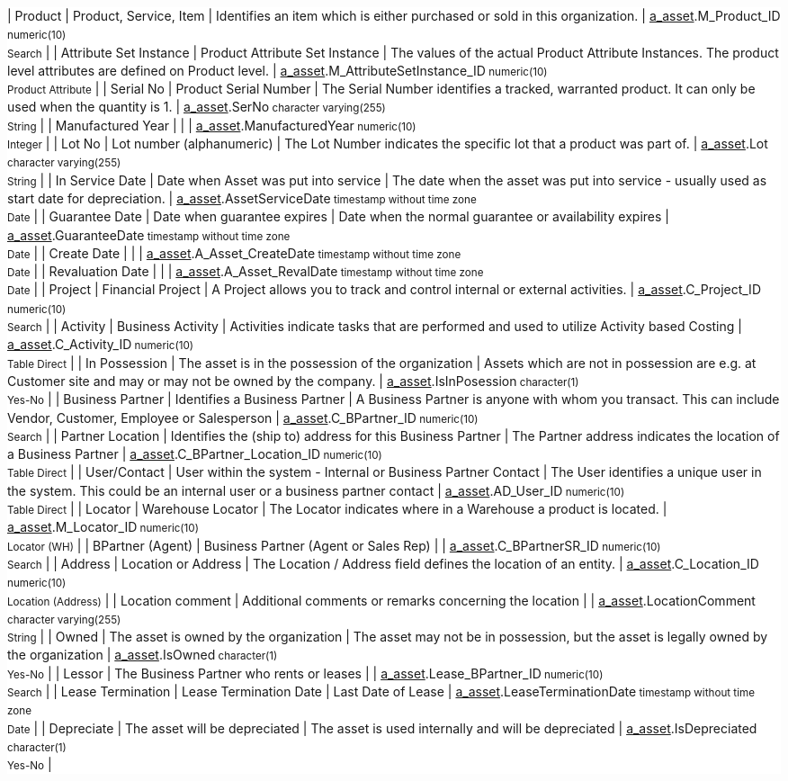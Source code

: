 | Product | Product, Service, Item | Identifies an item which is either purchased or sold in this organization. | [a_asset](https://idempiere-schemaspy.muriloht.com/adempiere/tables/a_asset.html).M_Product_ID<small> numeric(10) <br/> Search</small> | 
| Attribute Set Instance | Product Attribute Set Instance | The values of the actual Product Attribute Instances.  The product level attributes are defined on Product level. | [a_asset](https://idempiere-schemaspy.muriloht.com/adempiere/tables/a_asset.html).M_AttributeSetInstance_ID<small> numeric(10) <br/> Product Attribute</small> | 
| Serial No | Product Serial Number | The Serial Number identifies a tracked, warranted product.  It can only be used when the quantity is 1. | [a_asset](https://idempiere-schemaspy.muriloht.com/adempiere/tables/a_asset.html).SerNo<small> character varying(255) <br/> String</small> | 
| Manufactured Year |  |  | [a_asset](https://idempiere-schemaspy.muriloht.com/adempiere/tables/a_asset.html).ManufacturedYear<small> numeric(10) <br/> Integer</small> | 
| Lot No | Lot number (alphanumeric) | The Lot Number indicates the specific lot that a product was part of. | [a_asset](https://idempiere-schemaspy.muriloht.com/adempiere/tables/a_asset.html).Lot<small> character varying(255) <br/> String</small> | 
| In Service Date | Date when Asset was put into service | The date when the asset was put into service - usually used as start date for depreciation. | [a_asset](https://idempiere-schemaspy.muriloht.com/adempiere/tables/a_asset.html).AssetServiceDate<small> timestamp without time zone <br/> Date</small> | 
| Guarantee Date | Date when guarantee expires | Date when the normal guarantee or availability expires | [a_asset](https://idempiere-schemaspy.muriloht.com/adempiere/tables/a_asset.html).GuaranteeDate<small> timestamp without time zone <br/> Date</small> | 
| Create Date |  |  | [a_asset](https://idempiere-schemaspy.muriloht.com/adempiere/tables/a_asset.html).A_Asset_CreateDate<small> timestamp without time zone <br/> Date</small> | 
| Revaluation Date |  |  | [a_asset](https://idempiere-schemaspy.muriloht.com/adempiere/tables/a_asset.html).A_Asset_RevalDate<small> timestamp without time zone <br/> Date</small> | 
| Project | Financial Project | A Project allows you to track and control internal or external activities. | [a_asset](https://idempiere-schemaspy.muriloht.com/adempiere/tables/a_asset.html).C_Project_ID<small> numeric(10) <br/> Search</small> | 
| Activity | Business Activity | Activities indicate tasks that are performed and used to utilize Activity based Costing | [a_asset](https://idempiere-schemaspy.muriloht.com/adempiere/tables/a_asset.html).C_Activity_ID<small> numeric(10) <br/> Table Direct</small> | 
| In Possession | The asset is in the possession of the organization | Assets which are not in possession are e.g. at Customer site and may or may not be owned by the company. | [a_asset](https://idempiere-schemaspy.muriloht.com/adempiere/tables/a_asset.html).IsInPosession<small> character(1) <br/> Yes-No</small> | 
| Business Partner | Identifies a Business Partner | A Business Partner is anyone with whom you transact.  This can include Vendor, Customer, Employee or Salesperson | [a_asset](https://idempiere-schemaspy.muriloht.com/adempiere/tables/a_asset.html).C_BPartner_ID<small> numeric(10) <br/> Search</small> | 
| Partner Location | Identifies the (ship to) address for this Business Partner | The Partner address indicates the location of a Business Partner | [a_asset](https://idempiere-schemaspy.muriloht.com/adempiere/tables/a_asset.html).C_BPartner_Location_ID<small> numeric(10) <br/> Table Direct</small> | 
| User/Contact | User within the system - Internal or Business Partner Contact | The User identifies a unique user in the system. This could be an internal user or a business partner contact | [a_asset](https://idempiere-schemaspy.muriloht.com/adempiere/tables/a_asset.html).AD_User_ID<small> numeric(10) <br/> Table Direct</small> | 
| Locator | Warehouse Locator | The Locator indicates where in a Warehouse a product is located. | [a_asset](https://idempiere-schemaspy.muriloht.com/adempiere/tables/a_asset.html).M_Locator_ID<small> numeric(10) <br/> Locator (WH)</small> | 
| BPartner (Agent) | Business Partner (Agent or Sales Rep) |  | [a_asset](https://idempiere-schemaspy.muriloht.com/adempiere/tables/a_asset.html).C_BPartnerSR_ID<small> numeric(10) <br/> Search</small> | 
| Address | Location or Address | The Location / Address field defines the location of an entity. | [a_asset](https://idempiere-schemaspy.muriloht.com/adempiere/tables/a_asset.html).C_Location_ID<small> numeric(10) <br/> Location (Address)</small> | 
| Location comment | Additional comments or remarks concerning the location |  | [a_asset](https://idempiere-schemaspy.muriloht.com/adempiere/tables/a_asset.html).LocationComment<small> character varying(255) <br/> String</small> | 
| Owned | The asset is owned by the organization | The asset may not be in possession, but the asset is legally owned by the organization | [a_asset](https://idempiere-schemaspy.muriloht.com/adempiere/tables/a_asset.html).IsOwned<small> character(1) <br/> Yes-No</small> | 
| Lessor | The Business Partner who rents or leases |  | [a_asset](https://idempiere-schemaspy.muriloht.com/adempiere/tables/a_asset.html).Lease_BPartner_ID<small> numeric(10) <br/> Search</small> | 
| Lease Termination | Lease Termination Date | Last Date of Lease | [a_asset](https://idempiere-schemaspy.muriloht.com/adempiere/tables/a_asset.html).LeaseTerminationDate<small> timestamp without time zone <br/> Date</small> | 
| Depreciate | The asset will be depreciated | The asset is used internally and will be depreciated | [a_asset](https://idempiere-schemaspy.muriloht.com/adempiere/tables/a_asset.html).IsDepreciated<small> character(1) <br/> Yes-No</small> | 